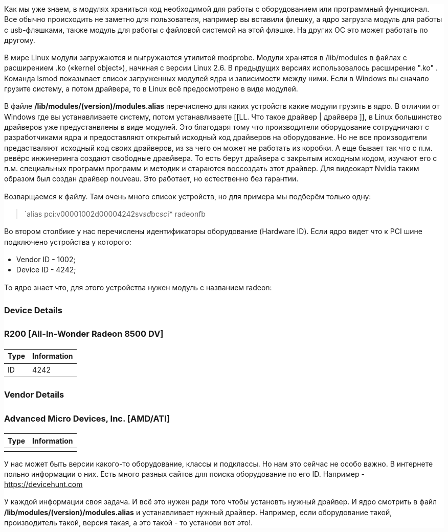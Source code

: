 Как мы уже знаем, в модулях храниться код необходимой для работы с оборудованием или программный функционал. Все обычно происходить не заметно для пользователя, например вы вставили флешку, а ядро загрузла модуль для работы с usb-флэшками, также модуль для работы с файловой системой на этой флэшке. На других ОС это может работать по другому. 

В мире Linux модули загружаются и выгружаются утилитой modprobe. Модули хранятся в /lib/modules в файлах с расширением .ko («kernel object»), начиная с версии Linux 2.6. В предыдущих версиях использовалось расширение ".ko" . Команда lsmod показывает список загруженных модулей ядра и зависимости между ними. Если в Windows вы сначало грузите систему, а потом драйвера, то в Linux всё предосмотрено в виде модулей.

В файле **/lib/modules/(version)/modules.alias** перечислено для каких устройств какие модули грузить в ядро. В отличии от Windows где вы устанавливаете систему, потом устанавливаете [[LL. Что такое драйвер | драйвера ]], в Linux большинство драйверов уже предустанвлены в виде модулей. Это благодаря тому что производители оборудование сотрудничают с разработчиками ядра и предоставляют открытый исходный код драйверов на оборудование. Но не все производители предастваляют исходный код своих драйверов, из за чего он может не работать из коробки.  А еще бывает так что с п.м. ревёрс инжинеринга создают свободные дравйвера. То есть берут драйвера с закрытым исходным кодом, изучают его с п.м. специальных программ программ и методик и стараются воссоздать этот драйвер. Для видеокарт Nvidia таким образом был создан драйвер nouveau. Это работает, но естественно без гарантии. 

Возварщаемся к файлу. Там очень много список устройств, но для примера мы подберём только одну:

>`alias pci:v00001002d00004242sv*sd*bc*sc*i* radeonfb

Во втором столбике у нас перечислены идентификаторы оборудование (Hardware ID). Если ядро видет что к PCI шине подключено устройства у которого:

  - Vendor ID - 1002;
  - Device ID - 4242;

То ядро знает что, для этого устройства нужен модуль с названием radeon:

### Device Details

### R200 [All-In-Wonder Radeon 8500 DV]

| Type | Information |
| ---- | ----------- |
| ID   | 4242        |

### Vendor Details

### Advanced Micro Devices, Inc. [AMD/ATI]

| Type | Information |
| ---- | ----------- |
|      |             |

У нас может быть версии какого-то оборудование, классы и подклассы. Но нам это сейчас не особо важно. В интернете польно информации о них. Есть много разных сайтов для поиска оборудование по его ID. Например - https://devicehunt.com

У каждой информации своя задача. И всё это нужен ради того чтобы установть нужный драйвер. И ядро смотрить в файл **/lib/modules/(version)/modules.alias** и устанавливает нужный драйвер. Например, если оборудование такой, производитель такой, версия такая, а это такой - то установи вот это!.
